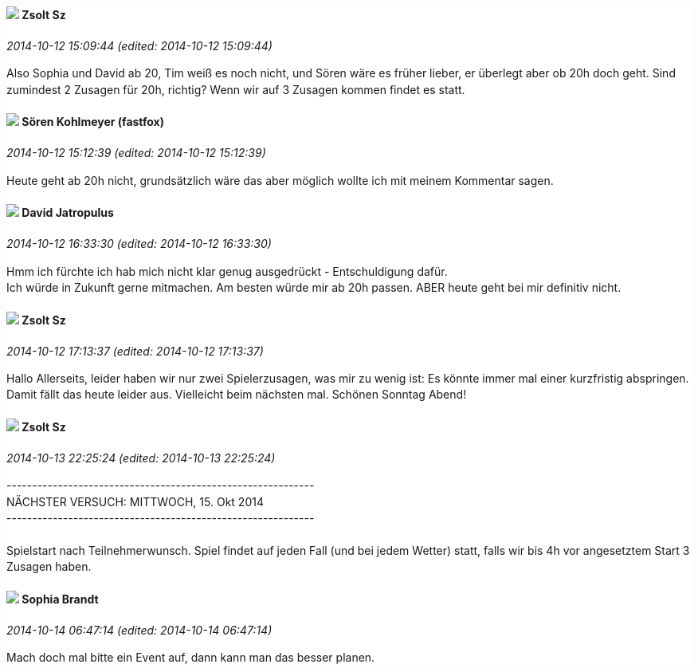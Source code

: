 
<div id='comment z12ftb3ypvn2vtukg23qupabxvbwgfq5l04'>
  <h4><img src='{{site.baseurl}}//images/avatars/106939165739784375401_photo.jpg'> Zsolt Sz</h4>
      <p><cite>2014-10-12 15:09:44 (edited: 2014-10-12 15:09:44)</cite></p>
        <p>Also Sophia und David ab 20, Tim weiß es noch nicht, und Sören wäre es früher lieber, er überlegt aber ob 20h doch geht. Sind zumindest 2 Zusagen für 20h, richtig? Wenn wir auf 3 Zusagen kommen findet es statt.</p>
</div>
        

<div id='comment z12ftb3ypvn2vtukg23qupabxvbwgfq5l04'>
  <h4><img src='{{site.baseurl}}//images/avatars/115515415184509702904_photo.jpg'> Sören Kohlmeyer (fastfox)</h4>
      <p><cite>2014-10-12 15:12:39 (edited: 2014-10-12 15:12:39)</cite></p>
        <p>Heute geht ab 20h nicht, grundsätzlich wäre das aber möglich wollte ich mit meinem Kommentar sagen.</p>
</div>
        

<div id='comment z12ftb3ypvn2vtukg23qupabxvbwgfq5l04'>
  <h4><img src='{{site.baseurl}}//images/avatars/100866309251483561854_photo.jpg'> David Jatropulus</h4>
      <p><cite>2014-10-12 16:33:30 (edited: 2014-10-12 16:33:30)</cite></p>
        <p>Hmm ich fürchte ich hab mich nicht klar genug ausgedrückt - Entschuldigung dafür.<br />Ich würde in Zukunft gerne mitmachen. Am besten würde mir ab 20h passen. ABER heute geht bei mir definitiv nicht.</p>
</div>
        

<div id='comment z12ftb3ypvn2vtukg23qupabxvbwgfq5l04'>
  <h4><img src='{{site.baseurl}}//images/avatars/106939165739784375401_photo.jpg'> Zsolt Sz</h4>
      <p><cite>2014-10-12 17:13:37 (edited: 2014-10-12 17:13:37)</cite></p>
        <p>Hallo Allerseits, leider haben wir nur zwei Spielerzusagen, was mir zu wenig ist: Es könnte immer mal einer kurzfristig abspringen. Damit fällt das heute leider aus. Vielleicht beim nächsten mal. Schönen Sonntag Abend!</p>
</div>
        

<div id='comment z12ftb3ypvn2vtukg23qupabxvbwgfq5l04'>
  <h4><img src='{{site.baseurl}}//images/avatars/106939165739784375401_photo.jpg'> Zsolt Sz</h4>
      <p><cite>2014-10-13 22:25:24 (edited: 2014-10-13 22:25:24)</cite></p>
        <p>------------------------------------------------------------<br />NÄCHSTER VERSUCH: MITTWOCH, 15. Okt 2014<br />------------------------------------------------------------<br /><br />Spielstart nach Teilnehmerwunsch. Spiel findet auf jeden Fall (und bei jedem Wetter) statt, falls wir bis 4h vor angesetztem Start 3 Zusagen haben. </p>
</div>
        

<div id='comment z12ftb3ypvn2vtukg23qupabxvbwgfq5l04'>
  <h4><img src='{{site.baseurl}}//images/avatars/106570522459025837352_photo.jpg'> Sophia Brandt</h4>
      <p><cite>2014-10-14 06:47:14 (edited: 2014-10-14 06:47:14)</cite></p>
        <p>Mach doch mal bitte ein Event auf, dann kann man das besser planen.</p>
</div>
        
